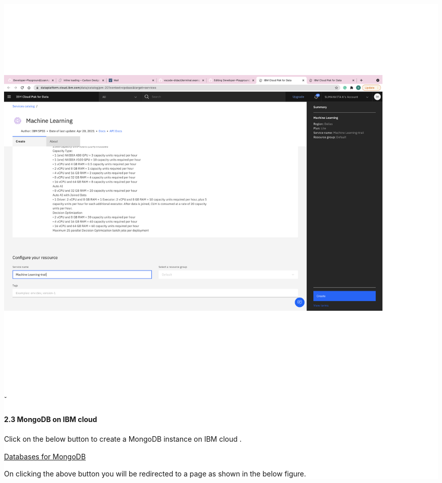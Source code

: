 <img src = "https://github.com/IBM/Developer-Playground/raw/475f1649ea46e4b31f7e9f4a8cb1760e59f03d55/didact/images/machineLearning-instance.png" width = "750" height= "750">
<br/>
<br/>̌
<h4>2.3 MongoDB on IBM cloud</h4>
<p>Click on the below button to create a MongoDB instance on IBM cloud .</p>
<a class="button is-dark is-medium" title="Databases for MongoDB" href="https://dataplatform.cloud.ibm.com/data/catalog/databases-for-mongodb?context=cpdaas&target=services">Databases for MongoDB</a><br>
<p>On clicking the above button you will be redirected to a page as shown in the below figure.</p>